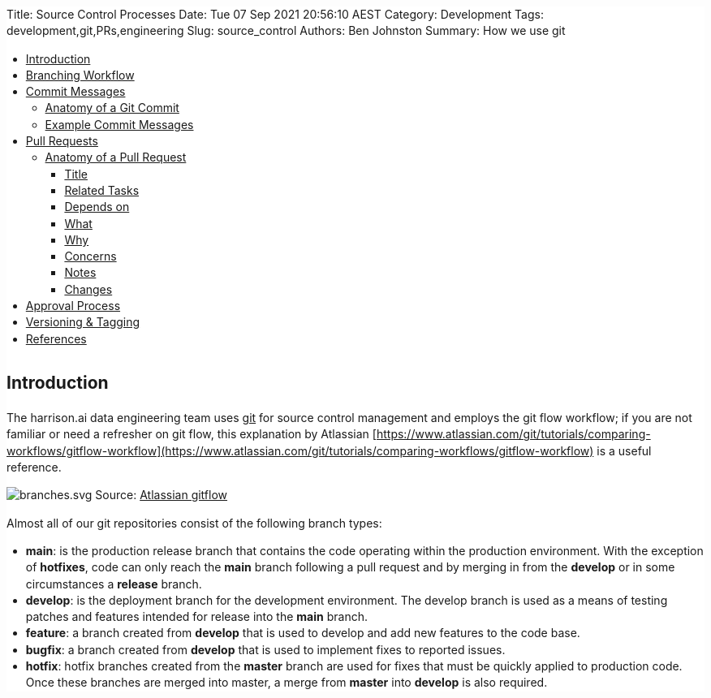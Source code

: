 Title: Source Control Processes 
Date: Tue 07 Sep 2021 20:56:10 AEST
Category: Development 
Tags: development,git,PRs,engineering 
Slug: source_control 
Authors: Ben Johnston 
Summary: How we use git 

- [Introduction](#introduction)
- [Branching Workflow](#branching-workflow)
- [Commit Messages](#commit-messages)
  - [Anatomy of a Git Commit](#anatomy-of-a-git-commit)
  - [Example Commit Messages](#example-commit-messages)
- [Pull Requests](#pull-requests)
  - [Anatomy of a Pull Request](#anatomy-of-a-pull-request)
    - [Title](#title)
    - [Related Tasks](#related-tasks)
    - [Depends on](#depends-on)
    - [What](#what)
    - [Why](#why)
    - [Concerns](#concerns)
    - [Notes](#notes)
    - [Changes](#changes)
- [Approval Process](#approval-process)
- [Versioning & Tagging](#versioning--tagging)
- [References](#references)

## Introduction

The harrison.ai data engineering team uses [git](https://git-scm.com/) for source control management and employs the git flow workflow; if you are not familiar or need a refresher on git flow, this explanation by Atlassian [https://www.atlassian.com/git/tutorials/comparing-workflows/gitflow-workflow](https://www.atlassian.com/git/tutorials/comparing-workflows/gitflow-workflow) is a useful reference.

![branches.svg]({attach}branches.svg)
Source: [Atlassian gitflow](https://www.atlassian.com/git/tutorials/comparing-workflows/gitflow-workflow)

Almost all of our git repositories consist of the following branch types:

* **main**: is the production release branch that contains the code operating within the production environment.  With the exception of **hotfixes**, code can only reach the **main** branch following a pull request and by merging in from the **develop** or in some circumstances a **release** branch.
* **develop**: is the deployment branch for the development environment.  The develop branch is used as a means of testing patches and features intended for release into the **main** branch.
* **feature**: a branch created from **develop** that is used to develop and add new features to the code base.
* **bugfix**: a branch created from **develop** that is used to implement fixes to reported issues. 
* **hotfix**: hotfix branches created from the **master** branch are used for fixes that must be quickly applied to production code.  Once these branches are merged into master, a merge from **master** into **develop** is also required.
